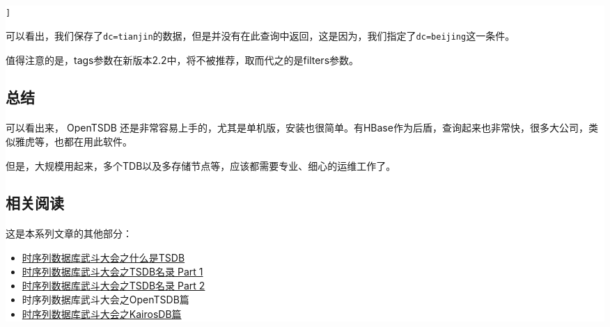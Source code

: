 ```
]
```

可以看出，我们保存了`dc=tianjin`的数据，但是并没有在此查询中返回，这是因为，我们指定了`dc=beijing`这一条件。

值得注意的是，tags参数在新版本2.2中，将不被推荐，取而代之的是filters参数。

## 总结

可以看出来， OpenTSDB 还是非常容易上手的，尤其是单机版，安装也很简单。有HBase作为后盾，查询起来也非常快，很多大公司，类似雅虎等，也都在用此软件。

但是，大规模用起来，多个TDB以及多存储节点等，应该都需要专业、细心的运维工作了。

## 相关阅读

这是本系列文章的其他部分：

* [时序列数据库武斗大会之什么是TSDB](/blog/2016/02/18/tsdb-intro/)
* [时序列数据库武斗大会之TSDB名录 Part 1](/blog/2016/02/25/tsdb-list-part-1/)
* [时序列数据库武斗大会之TSDB名录 Part 2](/blog/2016/03/01/tsdb-list-part-2/)
* 时序列数据库武斗大会之OpenTSDB篇
* [时序列数据库武斗大会之KairosDB篇](/blog/2016/03/12/tsdb-kairosdb/)
